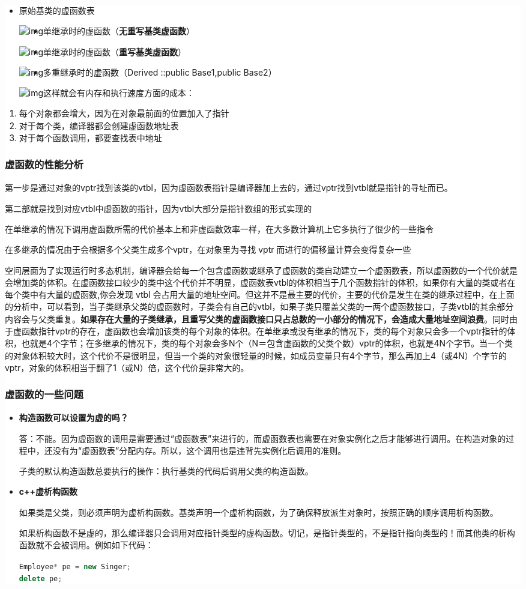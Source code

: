 - 原始基类的虚函数表

  <img src="https://images2015.cnblogs.com/blog/364303/201608/364303-20160815123956531-397793609.png" alt="img" style="float: left;" />

- 单继承时的虚函数（**无重写基类虚函数**）

  <img src="https://cdn.jsdelivr.net/gh/luogou/cloudimg/data/364303-20160815124419156-189096231.png" alt="img" style="float: left;" />

- 单继承时的虚函数（**重写基类虚函数**）

  <img src="https://cdn.jsdelivr.net/gh/luogou/cloudimg/data/364303-20160815124615562-420906064.png" alt="img" style="float: left;" />

- 多重继承时的虚函数（Derived ::public Base1,public Base2）

  <img src="https://cdn.jsdelivr.net/gh/luogou/cloudimg/data/364303-20160815125139921-1422683315.png" alt="img" style="float: left;" />

这样就会有内存和执行速度方面的成本：

1. 每个对象都会增大，因为在对象最前面的位置加入了指针
2. 对于每个类，编译器都会创建虚函数地址表
3. 对于每个函数调用，都要查找表中地址

### 虚函数的性能分析

第一步是通过对象的vptr找到该类的vtbl，因为虚函数表指针是编译器加上去的，通过vptr找到vtbl就是指针的寻址而已。

第二部就是找到对应vtbl中虚函数的指针，因为vtbl大部分是指针数组的形式实现的

在单继承的情况下调用虚函数所需的代价基本上和非虚函数效率一样，在大多数计算机上它多执行了很少的一些指令

在多继承的情况由于会根据多个父类生成多个vptr，在对象里为寻找 vptr 而进行的偏移量计算会变得复杂一些

空间层面为了实现运行时多态机制，编译器会给每一个包含虚函数或继承了虚函数的类自动建立一个虚函数表，所以虚函数的一个代价就是会增加类的体积。在虚函数接口较少的类中这个代价并不明显，虚函数表vtbl的体积相当于几个函数指针的体积，如果你有大量的类或者在每个类中有大量的虚函数,你会发现 vtbl 会占用大量的地址空间。但这并不是最主要的代价，主要的代价是发生在类的继承过程中，在上面的分析中，可以看到，当子类继承父类的虚函数时，子类会有自己的vtbl，如果子类只覆盖父类的一两个虚函数接口，子类vtbl的其余部分内容会与父类重复。**如果存在大量的子类继承，且重写父类的虚函数接口只占总数的一小部分的情况下，会造成大量地址空间浪费**。同时由于虚函数指针vptr的存在，虚函数也会增加该类的每个对象的体积。在单继承或没有继承的情况下，类的每个对象只会多一个vptr指针的体积，也就是4个字节；在多继承的情况下，类的每个对象会多N个（N＝包含虚函数的父类个数）vptr的体积，也就是4N个字节。当一个类的对象体积较大时，这个代价不是很明显，但当一个类的对象很轻量的时候，如成员变量只有4个字节，那么再加上4（或4N）个字节的vptr，对象的体积相当于翻了1（或N）倍，这个代价是非常大的。

### 虚函数的一些问题

- **构造函数可以设置为虚的吗？**

  答：不能。因为虚函数的调用是需要通过“虚函数表”来进行的，而虚函数表也需要在对象实例化之后才能够进行调用。在构造对象的过程中，还没有为“虚函数表”分配内存。所以，这个调用也是违背先实例化后调用的准则。

  子类的默认构造函数总要执行的操作：执行基类的代码后调用父类的构造函数。


- **c++虚析构函数**

  如果类是父类，则必须声明为虚析构函数。基类声明一个虚析构函数，为了确保释放派生对象时，按照正确的顺序调用析构函数。

  如果析构函数不是虚的，那么编译器只会调用对应指针类型的虚构函数。切记，是指针类型的，不是指针指向类型的！而其他类的析构函数就不会被调用。例如如下代码：	

  ```c++
  Employee* pe = new Singer;
  delete pe;
  ```
